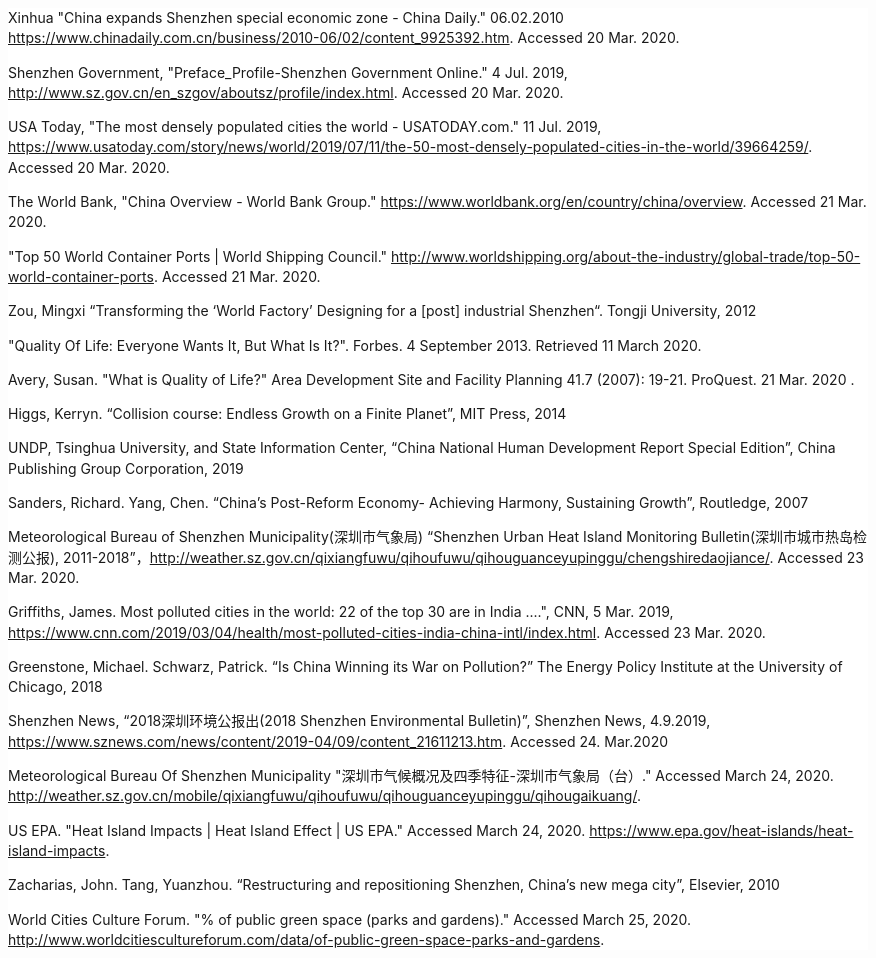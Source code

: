 
 Xinhua "China expands Shenzhen special economic zone - China Daily." 06.02.2010 https://www.chinadaily.com.cn/business/2010-06/02/content_9925392.htm. Accessed 20 Mar. 2020.

Shenzhen Government, "Preface_Profile-Shenzhen Government Online." 4 Jul. 2019, http://www.sz.gov.cn/en_szgov/aboutsz/profile/index.html. Accessed 20 Mar. 2020.

 USA Today, "The most densely populated cities the world - USATODAY.com." 11 Jul. 2019, https://www.usatoday.com/story/news/world/2019/07/11/the-50-most-densely-populated-cities-in-the-world/39664259/. Accessed 20 Mar. 2020.

The World Bank,  "China Overview - World Bank Group." https://www.worldbank.org/en/country/china/overview. Accessed 21 Mar. 2020.

 "Top 50 World Container Ports | World Shipping Council." http://www.worldshipping.org/about-the-industry/global-trade/top-50-world-container-ports. Accessed 21 Mar. 2020.

Zou, Mingxi “Transforming the ‘World Factory’ Designing for a [post] industrial Shenzhen“. Tongji University, 2012


"Quality Of Life: Everyone Wants It, But What Is It?". Forbes. 4 September 2013. Retrieved 11 March 2020.

Avery, Susan. "What is Quality of Life?" Area Development Site and Facility Planning 41.7 (2007): 19-21. ProQuest. 21 Mar. 2020 .

Higgs, Kerryn. “Collision course: Endless Growth on a Finite Planet”, MIT Press, 2014

UNDP, Tsinghua University, and State Information Center, “China National Human Development Report Special Edition”, China Publishing Group Corporation, 2019

Sanders, Richard. Yang, Chen. “China’s Post-Reform Economy- Achieving Harmony, Sustaining Growth”, Routledge, 2007

Meteorological Bureau of Shenzhen Municipality(深圳市气象局) “Shenzhen Urban Heat Island Monitoring Bulletin(深圳市城市热岛检测公报), 2011-2018”，http://weather.sz.gov.cn/qixiangfuwu/qihoufuwu/qihouguanceyupinggu/chengshiredaojiance/.  Accessed 23 Mar. 2020.

Griffiths, James. Most polluted cities in the world: 22 of the top 30 are in India ....", CNN, 5 Mar. 2019, https://www.cnn.com/2019/03/04/health/most-polluted-cities-india-china-intl/index.html. Accessed 23 Mar. 2020.

Greenstone, Michael. Schwarz, Patrick. “Is China Winning its War on Pollution?” The Energy Policy Institute at the University of Chicago, 2018

Shenzhen News, “2018深圳环境公报出(2018 Shenzhen Environmental Bulletin)”, Shenzhen News, 4.9.2019, https://www.sznews.com/news/content/2019-04/09/content_21611213.htm. Accessed 24. Mar.2020

Meteorological Bureau Of Shenzhen Municipality  "深圳市气候概况及四季特征-深圳市气象局（台）." Accessed March 24, 2020. http://weather.sz.gov.cn/mobile/qixiangfuwu/qihoufuwu/qihouguanceyupinggu/qihougaikuang/.


 US EPA. "Heat Island Impacts | Heat Island Effect | US EPA." Accessed March 24, 2020. https://www.epa.gov/heat-islands/heat-island-impacts.

Zacharias, John. Tang, Yuanzhou. “Restructuring and repositioning Shenzhen, China’s new mega city”, Elsevier, 2010

World Cities Culture Forum. "% of public green space (parks and gardens)." Accessed March 25, 2020. http://www.worldcitiescultureforum.com/data/of-public-green-space-parks-and-gardens.
